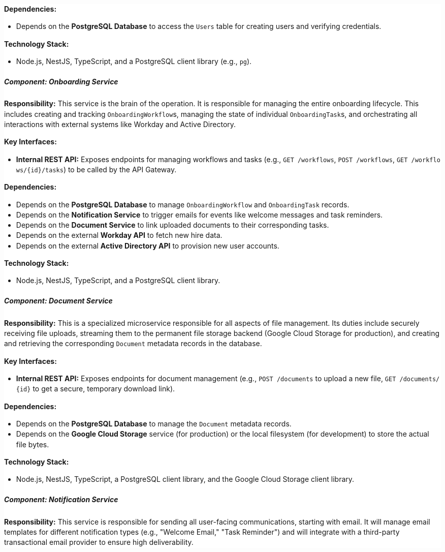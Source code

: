 **Dependencies:**
*   Depends on the **PostgreSQL Database** to access the `Users` table for creating users and verifying credentials.

**Technology Stack:**
*   Node.js, NestJS, TypeScript, and a PostgreSQL client library (e.g., `pg`).

##### **Component: Onboarding Service**

**Responsibility:** This service is the brain of the operation. It is responsible for managing the entire onboarding lifecycle. This includes creating and tracking `OnboardingWorkflow`s, managing the state of individual `OnboardingTask`s, and orchestrating all interactions with external systems like Workday and Active Directory.

**Key Interfaces:**
*   **Internal REST API:** Exposes endpoints for managing workflows and tasks (e.g., `GET /workflows`, `POST /workflows`, `GET /workflows/{id}/tasks`) to be called by the API Gateway.

**Dependencies:**
*   Depends on the **PostgreSQL Database** to manage `OnboardingWorkflow` and `OnboardingTask` records.
*   Depends on the **Notification Service** to trigger emails for events like welcome messages and task reminders.
*   Depends on the **Document Service** to link uploaded documents to their corresponding tasks.
*   Depends on the external **Workday API** to fetch new hire data.
*   Depends on the external **Active Directory API** to provision new user accounts.

**Technology Stack:**
*   Node.js, NestJS, TypeScript, and a PostgreSQL client library.

##### **Component: Document Service**

**Responsibility:** This is a specialized microservice responsible for all aspects of file management. Its duties include securely receiving file uploads, streaming them to the permanent file storage backend (Google Cloud Storage for production), and creating and retrieving the corresponding `Document` metadata records in the database.

**Key Interfaces:**
*   **Internal REST API:** Exposes endpoints for document management (e.g., `POST /documents` to upload a new file, `GET /documents/{id}` to get a secure, temporary download link).

**Dependencies:**
*   Depends on the **PostgreSQL Database** to manage the `Document` metadata records.
*   Depends on the **Google Cloud Storage** service (for production) or the local filesystem (for development) to store the actual file bytes.

**Technology Stack:**
*   Node.js, NestJS, TypeScript, a PostgreSQL client library, and the Google Cloud Storage client library.

##### **Component: Notification Service**

**Responsibility:** This service is responsible for sending all user-facing communications, starting with email. It will manage email templates for different notification types (e.g., "Welcome Email," "Task Reminder") and will integrate with a third-party transactional email provider to ensure high deliverability.
